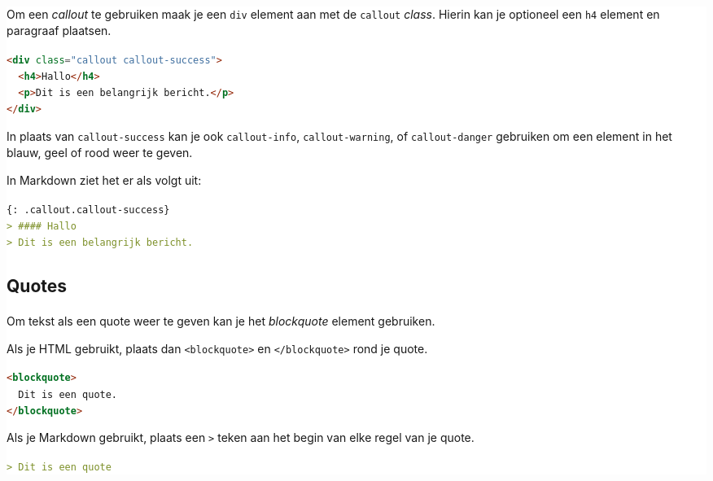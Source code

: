 Om een *callout* te gebruiken maak je een `div` element aan met de `callout` *class*. Hierin kan je optioneel een `h4` element en paragraaf plaatsen.

```html
<div class="callout callout-success">
  <h4>Hallo</h4>
  <p>Dit is een belangrijk bericht.</p>
</div>
```

In plaats van `callout-success` kan je ook `callout-info`, `callout-warning`, of `callout-danger` gebruiken om een element in het blauw, geel of rood weer te geven.

In Markdown ziet het er als volgt uit:

```markdown
{: .callout.callout-success}
> #### Hallo
> Dit is een belangrijk bericht.
```

## Quotes

Om tekst als een quote weer te geven kan je het *blockquote* element gebruiken.

Als je HTML gebruikt, plaats dan `<blockquote>` en `</blockquote>` rond je quote.

```html
<blockquote>
  Dit is een quote.
</blockquote>
```

Als je Markdown gebruikt, plaats een `>` teken aan het begin van elke regel van je quote.

```markdown
> Dit is een quote
```
